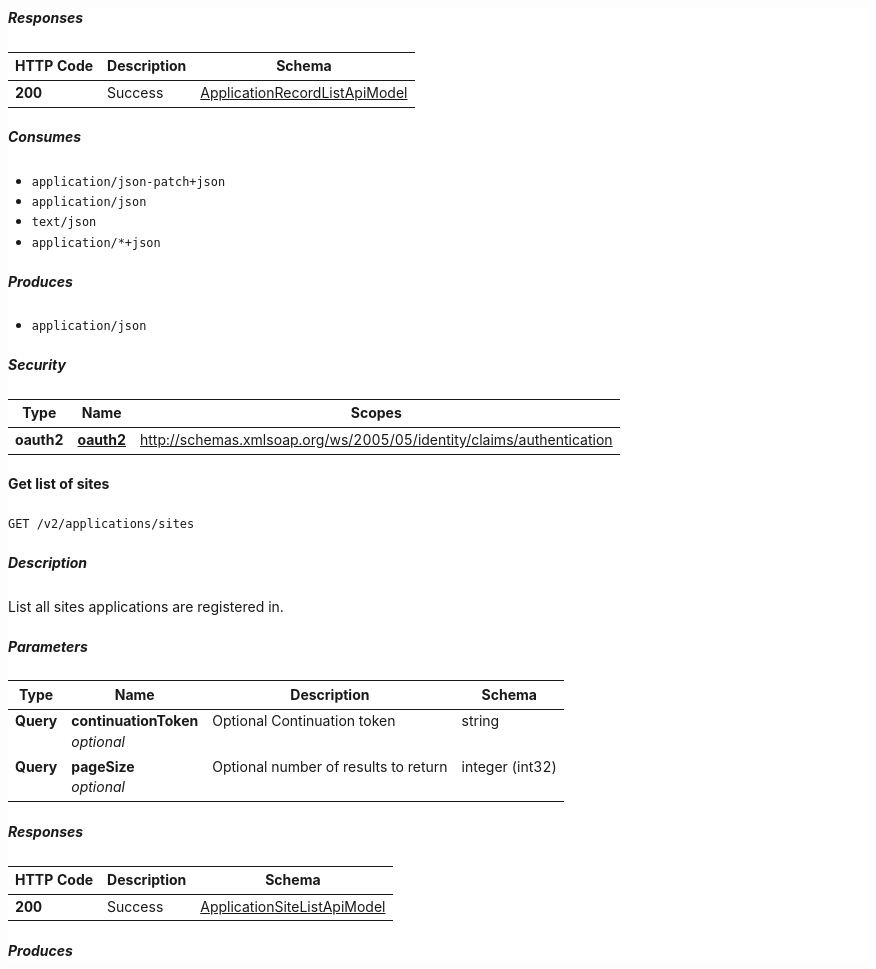 
##### Responses

|HTTP Code|Description|Schema|
|---|---|---|
|**200**|Success|[ApplicationRecordListApiModel](definitions.md#applicationrecordlistapimodel)|


##### Consumes

* `application/json-patch+json`
* `application/json`
* `text/json`
* `application/*+json`


##### Produces

* `application/json`


##### Security

|Type|Name|Scopes|
|---|---|---|
|**oauth2**|**[oauth2](security.md#oauth2)**|http://schemas.xmlsoap.org/ws/2005/05/identity/claims/authentication|


<a name="getlistofsites"></a>
#### Get list of sites
```
GET /v2/applications/sites
```


##### Description
List all sites applications are registered in.


##### Parameters

|Type|Name|Description|Schema|
|---|---|---|---|
|**Query**|**continuationToken**  <br>*optional*|Optional Continuation token|string|
|**Query**|**pageSize**  <br>*optional*|Optional number of results to return|integer (int32)|


##### Responses

|HTTP Code|Description|Schema|
|---|---|---|
|**200**|Success|[ApplicationSiteListApiModel](definitions.md#applicationsitelistapimodel)|


##### Produces
